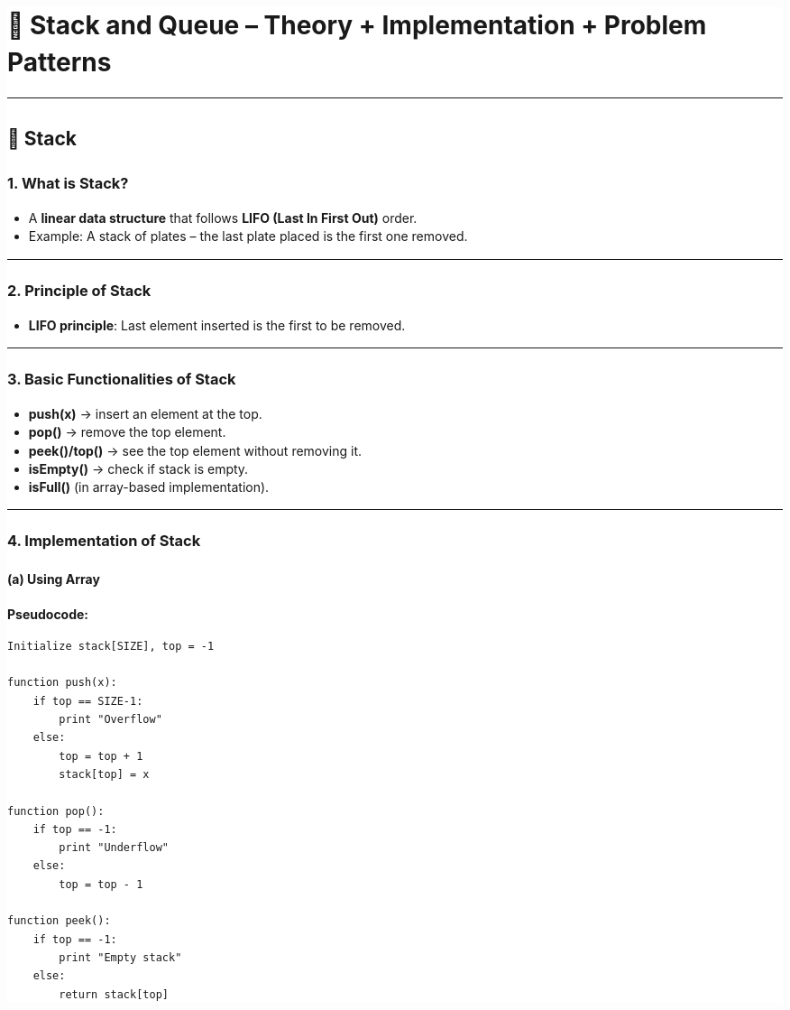# 📘 Stack and Queue – Theory + Implementation + Problem Patterns

---

## 🔹 **Stack**

### 1. What is Stack?

* A **linear data structure** that follows **LIFO (Last In First Out)** order.
* Example: A stack of plates – the last plate placed is the first one removed.

---

### 2. Principle of Stack

* **LIFO principle**: Last element inserted is the first to be removed.

---

### 3. Basic Functionalities of Stack

* **push(x)** → insert an element at the top.
* **pop()** → remove the top element.
* **peek()/top()** → see the top element without removing it.
* **isEmpty()** → check if stack is empty.
* **isFull()** (in array-based implementation).

---

### 4. Implementation of Stack

#### (a) **Using Array**

**Pseudocode:**

```
Initialize stack[SIZE], top = -1

function push(x):
    if top == SIZE-1:
        print "Overflow"
    else:
        top = top + 1
        stack[top] = x

function pop():
    if top == -1:
        print "Underflow"
    else:
        top = top - 1

function peek():
    if top == -1:
        print "Empty stack"
    else:
        return stack[top]
```
